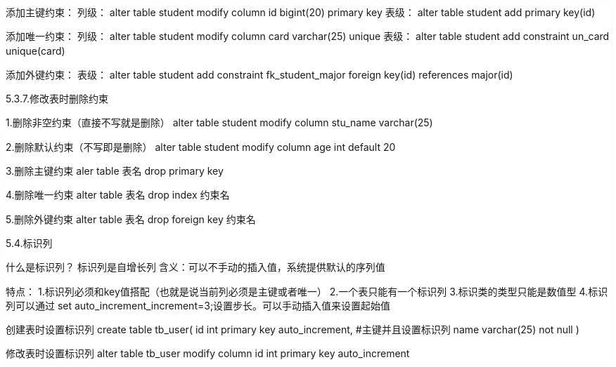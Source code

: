 添加主键约束：
列级：
alter table student modify column id bigint(20) primary key
表级：
alter table student add primary key(id)


添加唯一约束：
列级：
alter table student modify column card varchar(25) unique
表级：
alter table student add constraint un_card unique(card)


添加外键约束：
表级：
alter table student add constraint fk_student_major foreign key(id) references major(id)


5.3.7.修改表时删除约束

1.删除非空约束（直接不写就是删除）
alter table student modify column stu_name varchar(25)

2.删除默认约束（不写即是删除）
alter table student modify column age int default 20

3.删除主键约束
aler table 表名 drop primary key

4.删除唯一约束
alter table 表名 drop index 约束名

5.删除外键约束
alter table 表名 drop foreign key 约束名


5.4.标识列

什么是标识列？
标识列是自增长列
含义：可以不手动的插入值，系统提供默认的序列值

特点：
1.标识列必须和key值搭配（也就是说当前列必须是主键或者唯一）
2.一个表只能有一个标识列
3.标识类的类型只能是数值型
4.标识列可以通过 set auto_increment_increment=3;设置步长。可以手动插入值来设置起始值


创建表时设置标识列
create table tb_user(
	id int primary key auto_increment, #主键并且设置标识列
	name varchar(25) not null
)


修改表时设置标识列
alter table tb_user modify column id int primary key auto_increment
